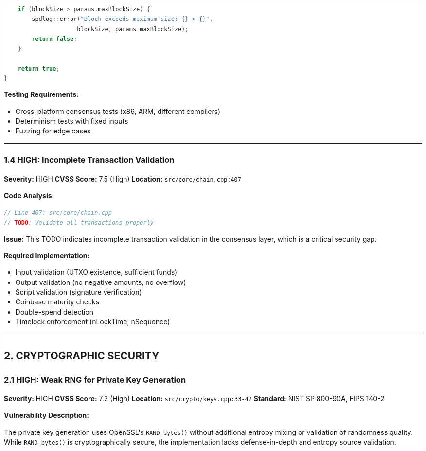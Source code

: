 ```cpp
    if (blockSize > params.maxBlockSize) {
        spdlog::error("Block exceeds maximum size: {} > {}",
                     blockSize, params.maxBlockSize);
        return false;
    }

    return true;
}
```

**Testing Requirements:**
- Cross-platform consensus tests (x86, ARM, different compilers)
- Determinism tests with fixed inputs
- Fuzzing for edge cases

---

### 1.4 HIGH: Incomplete Transaction Validation

**Severity:** HIGH
**CVSS Score:** 7.5 (High)
**Location:** `src/core/chain.cpp:407`

**Code Analysis:**
```cpp
// Line 407: src/core/chain.cpp
// TODO: Validate all transactions properly
```

**Issue:** This TODO indicates incomplete transaction validation in the consensus layer, which is a critical security gap.

**Required Implementation:**
- Input validation (UTXO existence, sufficient funds)
- Output validation (no negative amounts, no overflow)
- Script validation (signature verification)
- Coinbase maturity checks
- Double-spend detection
- Timelock enforcement (nLockTime, nSequence)

---

## 2. CRYPTOGRAPHIC SECURITY

### 2.1 HIGH: Weak RNG for Private Key Generation

**Severity:** HIGH
**CVSS Score:** 7.2 (High)
**Location:** `src/crypto/keys.cpp:33-42`
**Standard:** NIST SP 800-90A, FIPS 140-2

**Vulnerability Description:**

The private key generation uses OpenSSL's `RAND_bytes()` without additional entropy mixing or validation of randomness quality. While `RAND_bytes()` is cryptographically secure, the implementation lacks defense-in-depth and entropy source validation.
